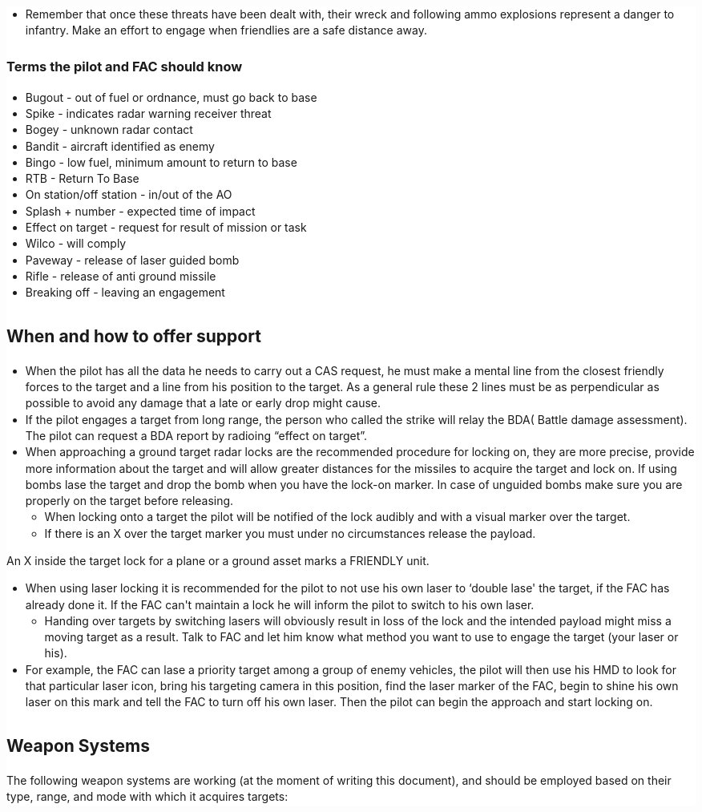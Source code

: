- Remember that once these threats have been dealt with, their wreck and following ammo explosions represent a danger to infantry. Make an effort to engage when friendlies are a safe distance away.

### Terms the pilot and FAC should know

- Bugout - out of fuel or ordnance, must go back to base
- Spike - indicates radar warning receiver threat
- Bogey - unknown radar contact
- Bandit - aircraft identified as enemy
- Bingo - low fuel, minimum amount to return to base
- RTB - Return To Base
- On station/off station - in/out of the AO
- Splash + number - expected time of impact
- Effect on target - request for result of mission or task
- Wilco - will comply
- Paveway - release of laser guided bomb
- Rifle - release of anti ground missile
- Breaking off - leaving an engagement

## When and how to offer support

- When the pilot has all the data he needs to carry out a CAS request, he must make a mental line from the closest friendly forces to the target and a line from his position to the target. As a general rule these 2 lines must be as perpendicular as possible to avoid any damage that a late or early drop might cause.
- If the pilot engages a target from long range, the person who called the strike will relay the BDA( Battle damage assessment). The pilot can request a BDA report by radioing “effect on target”.
- When approaching a ground target radar locks are the recommended procedure for locking on, they are more precise, provide more information about the target and will allow greater distances for the missiles to acquire the target and lock on. If using bombs lase the target and drop the bomb when you have the lock-on marker. In case of unguided bombs make sure you are properly on the target before releasing.
  - When locking onto a target the pilot will be notified of the lock audibly and with a visual marker over the target.
  - If there is an X over the target marker you must under no circumstances release the payload.

An X inside the target lock for a plane or a ground asset marks a FRIENDLY unit.

- When using laser locking it is recommended for the pilot to not use his own laser to ‘double lase' the target, if the FAC has already done it. If the FAC can't maintain a lock he will inform the pilot to switch to his own laser.
  - Handing over targets by switching lasers will obviously result in loss of the lock and the intended payload might miss a moving target as a result. Talk to FAC and let him know what method you want to use to engage the target (your laser or his).
- For example, the FAC can lase a priority target among a group of enemy vehicles, the pilot will then use his HMD to look for that particular laser icon, bring his targeting camera in this position, find the laser marker of the FAC, begin to shine his own laser on this mark and tell the FAC to turn off his own laser. Then the pilot can begin the approach and start locking on.

## Weapon Systems

The following weapon systems are working (at the moment of writing this document), and should be employed based on their type, range, and mode with which it acquires targets:
